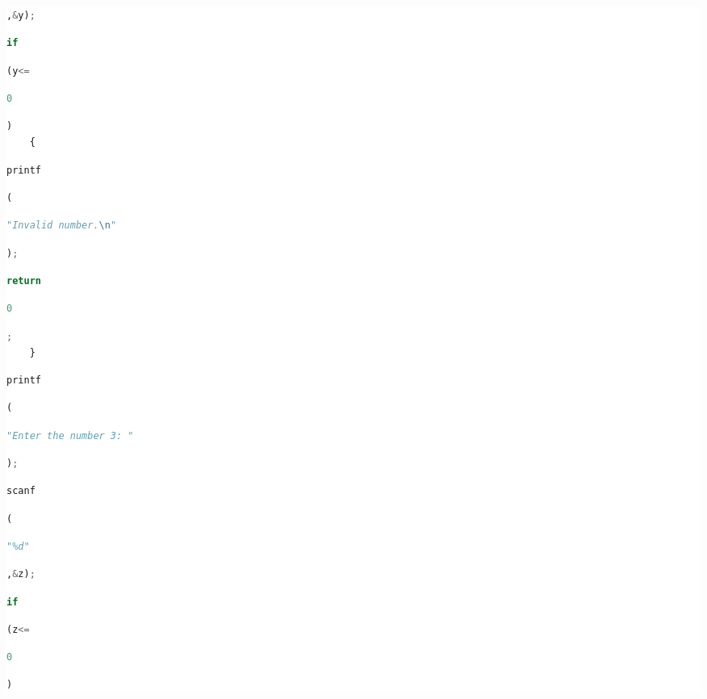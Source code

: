 ```python
,&y);
```
```python
if
```
```python
(y<=
```
```python
0
```
```python
)
    {
```
```python
printf
```
```python
(
```
```python
"Invalid number.\n"
```
```python
);
```
```python
return
```
```python
0
```
```python
;
    }
```
```python
printf
```
```python
(
```
```python
"Enter the number 3: "
```
```python
);
```
```python
scanf
```
```python
(
```
```python
"%d"
```
```python
,&z);
```
```python
if
```
```python
(z<=
```
```python
0
```
```python
)
```